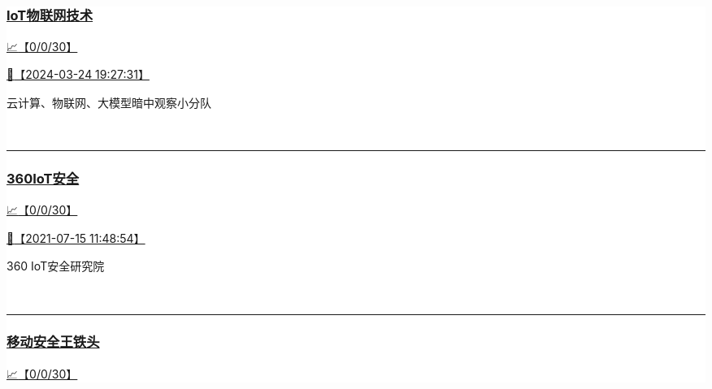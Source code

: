 
### [IoT物联网技术](http://wechat.doonsec.com/wechat_echarts/?biz=MjM5OTA4MzA0MA==)

[:chart_with_upwards_trend:【0/0/30】](http://wechat.doonsec.com/wechat_echarts/?biz=MjM5OTA4MzA0MA==)

[:camera_flash:【2024-03-24 19:27:31】](https://mp.weixin.qq.com/s?__biz=MjM5OTA4MzA0MA==&mid=2454933385&idx=1&sn=6dc76a594d30af05a194b08c3a0018f4&chksm=b09f86616748514ed083507f31a1b56c2c5f8448592c1057935dd9d6ccf0430bdb390ae62422&scene=27&key=978d8ac09b04f4169071126880a2fead416d4083b9e222edb1ceb8e7a9bda5f9de88ea163c715817ebf29a99bfebfb3486ec7acbb78285f0b88ab2aed8bf322249e25868b54295406e6f70003eff7cec0025ced457fc2670c8f40805d45e36aeb67c6043032b48ff96110381ba1e48e3e6de8ea1b76c6447a2b807c05aa8eec9&ascene=15&uin=NTY2NTA4NjQ%3D&devicetype=Windows+10+x64&version=63060012&lang=zh_CN&session_us=gh_2ee7a9b17c0d&countrycode=AL&exportkey=n_ChQIAhIQPDk%2F1WfHEX0LR0DF3onGURLuAQIE97dBBAEAAAAAAMpeKRt6KCkAAAAOpnltbLcz9gKNyK89dVj0K6Ncux%2BaIM9hp3yx3bfMxYUwZ%2FshdsR9HUn22AWu1lwHysZ1Wz5HVSYhga%2F8avPAYXFwcmPeyLYe%2Bolb8xFnblb1sbESCqiQagNANsoE2TIV0FpUDrTXRozQRoHyMmn2kZTAYLLbKMRx2jL26Vlt7ffm6jlK0z7teVdqNv5w6eODn9CcS%2BgB66lAcj3UOPSIrJT6AaPL1DB6zr5KloO6s14X8aiPYMNehfOWDL8d4qnxX16pydfHiu5%2FZNKyc%2BjsTWfHN0kgT7w%3D&acctmode=0&pass_ticket=VYQud9XdXD6%2F3GDYs7qtCgYNIW%2FmeRM8bLlfygp7mpuzrmlBIxf5BGlMl0Mec60vgwsr7SMn3gTVFtMRWfHQJQ%3D%3D&wx_header=0&fontgear=2&scene=27#wechat_redirect)

云计算、物联网、大模型暗中观察小分队

<img align="top" width="180" src="http://open.weixin.qq.com/qr/code?username=gh_5617c1b503e7" alt="" />

---


### [360IoT安全](http://wechat.doonsec.com/wechat_echarts/?biz=Mzg2MjE4NzY2NA==)

[:chart_with_upwards_trend:【0/0/30】](http://wechat.doonsec.com/wechat_echarts/?biz=Mzg2MjE4NzY2NA==)

[:camera_flash:【2021-07-15 11:48:54】](https://mp.weixin.qq.com/s?__biz=Mzg2MjE4NzY2NA==&mid=2247483838&idx=1&sn=fa08c987bab29872139a14618b80f28c&chksm=ce0af841f97d715766117050091f686cb9036eb7a894ed2b54f27a69dcc2f38ccf28d6389015&scene=27&key=a21e8dc39c4f19e97f15dd060e9638b2341110968a6c452fe9059550448a3141a702358eef8bae326cf3d2f6c8c1935e6faa7f7470785b937347632391550efd8e78300e2d1a29e8f056943759dee411b251d8ff49e4b6fec9d6ceb4a2e3707166ccdbd61585533c91980f72088edd45b238694b273e127e1f02ecee0b1b2ef9&ascene=0&uin=NTY2NTA4NjQ%3D&devicetype=Windows+Server+2016+x64&version=6305002e&lang=zh_CN&exportkey=AwWSQUvlz7bdW5HkknWSRKQ%3D&acctmode=0&pass_ticket=lMd8ch8hI4cLWZ55%2BNmVe%2FVY3RfFydUJ3ipGrpixVuBuix6OlZcebzII%2BKnCe%2F8v&wx_header=0&fontgear=2&scene=27#wechat_redirect)

360 IoT安全研究院

<img align="top" width="180" src="http://open.weixin.qq.com/qr/code?username=gh_b700ad8d4775" alt="" />

---


### [移动安全王铁头](http://wechat.doonsec.com/wechat_echarts/?biz=MzkzMjE4NDgyMg==)

[:chart_with_upwards_trend:【0/0/30】](http://wechat.doonsec.com/wechat_echarts/?biz=MzkzMjE4NDgyMg==)
